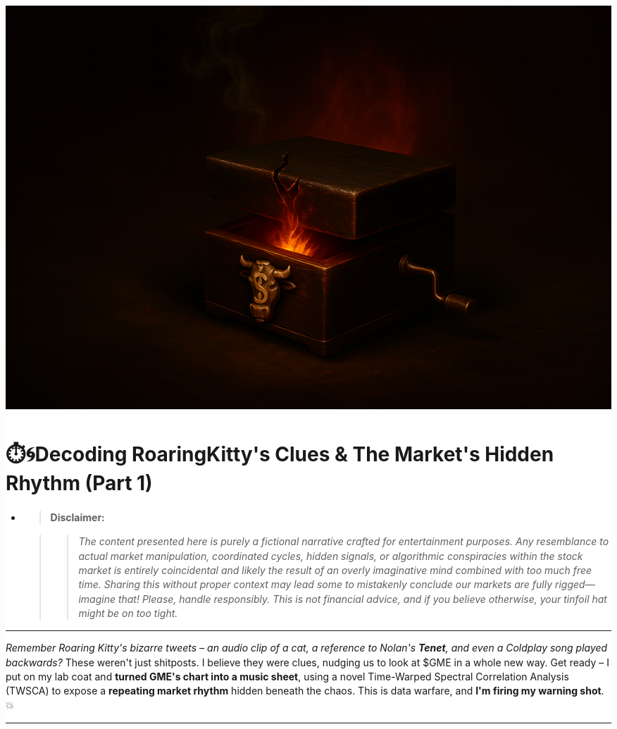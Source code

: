 ![music_box_banner.png](https://github.com/TheGameStopsNow/market-research/blob/main/posts/post_01_timewarp/post_01-GME_Timewarp-Decoding_RoaringKittys_Clues/.assets/music_box_banner.png?raw=true)

# ⏱️🌀Decoding RoaringKitty's Clues & The Market's Hidden Rhythm (Part 1)

+ > **Disclaimer:**

    >> *The content presented here is purely a fictional narrative crafted for entertainment purposes. Any resemblance to actual market manipulation, coordinated cycles, hidden signals, or algorithmic conspiracies within the stock market is entirely coincidental and likely the result of an overly imaginative mind combined with too much free time. Sharing this without proper context may lead some to mistakenly conclude our markets are fully rigged—imagine that! Please, handle responsibly. This is not financial advice, and if you believe otherwise, your tinfoil hat might be on too tight.*

---

*Remember Roaring Kitty's bizarre tweets – an audio clip of a cat, a reference to Nolan's **Tenet**, and even a Coldplay song played backwards?* These weren't just shitposts. I believe they were clues, nudging us to look at $GME in a whole new way. Get ready – I put on my lab coat and **turned GME's chart into a music sheet**, using a novel Time-Warped Spectral Correlation Analysis (TWSCA) to expose a **repeating market rhythm** hidden beneath the chaos. This is data warfare, and **I'm firing my warning shot**.💥

---